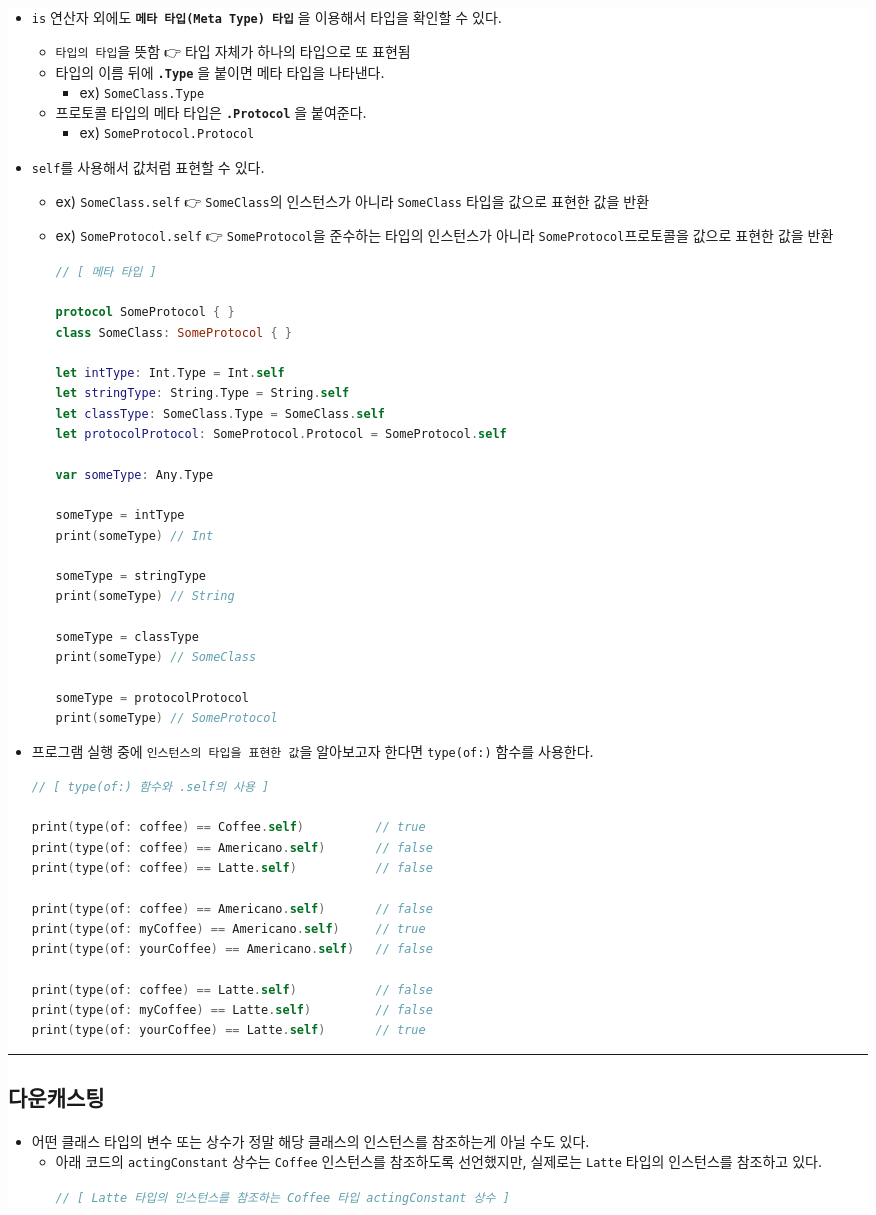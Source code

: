 - `is` 연산자 외에도 **`메타 타입(Meta Type) 타입`** 을 이용해서 타입을 확인할 수 있다.
  - `타입의 타입`을 뜻함 👉 타입 자체가 하나의 타입으로 또 표현됨
  - 타입의 이름 뒤에 **`.Type`** 을 붙이면 메타 타입을 나타낸다.
    - ex) `SomeClass.Type`
  - 프로토콜 타입의 메타 타입은 **`.Protocol`** 을 붙여준다.
    - ex) `SomeProtocol.Protocol`

- `self`를 사용해서 값처럼 표현할 수 있다.
  - ex) `SomeClass.self` 👉 `SomeClass`의 인스턴스가 아니라 `SomeClass` 타입을 값으로 표현한 값을 반환
  - ex) `SomeProtocol.self` 👉 `SomeProtocol`을 준수하는 타입의 인스턴스가 아니라 `SomeProtocol`프로토콜을 값으로 표현한 값을 반환

    ``` Swift
    // [ 메타 타입 ]

    protocol SomeProtocol { }
    class SomeClass: SomeProtocol { }

    let intType: Int.Type = Int.self
    let stringType: String.Type = String.self
    let classType: SomeClass.Type = SomeClass.self
    let protocolProtocol: SomeProtocol.Protocol = SomeProtocol.self

    var someType: Any.Type

    someType = intType
    print(someType) // Int

    someType = stringType
    print(someType) // String

    someType = classType
    print(someType) // SomeClass

    someType = protocolProtocol
    print(someType) // SomeProtocol
    ```

- 프로그램 실행 중에 `인스턴스의 타입을 표현한 값`을 알아보고자 한다면 `type(of:)` 함수를 사용한다.
    ``` Swift
    // [ type(of:) 함수와 .self의 사용 ]

    print(type(of: coffee) == Coffee.self)          // true
    print(type(of: coffee) == Americano.self)       // false
    print(type(of: coffee) == Latte.self)           // false

    print(type(of: coffee) == Americano.self)       // false
    print(type(of: myCoffee) == Americano.self)     // true
    print(type(of: yourCoffee) == Americano.self)   // false

    print(type(of: coffee) == Latte.self)           // false
    print(type(of: myCoffee) == Latte.self)         // false
    print(type(of: yourCoffee) == Latte.self)       // true
    ```
---

## 다운캐스팅
- 어떤 클래스 타입의 변수 또는 상수가 정말 해당 클래스의 인스턴스를 참조하는게 아닐 수도 있다.
  - 아래 코드의 `actingConstant` 상수는 `Coffee` 인스턴스를 참조하도록 선언했지만, 실제로는 `Latte` 타입의 인스턴스를 참조하고 있다.
    ``` Swift
    // [ Latte 타입의 인스턴스를 참조하는 Coffee 타입 actingConstant 상수 ]
